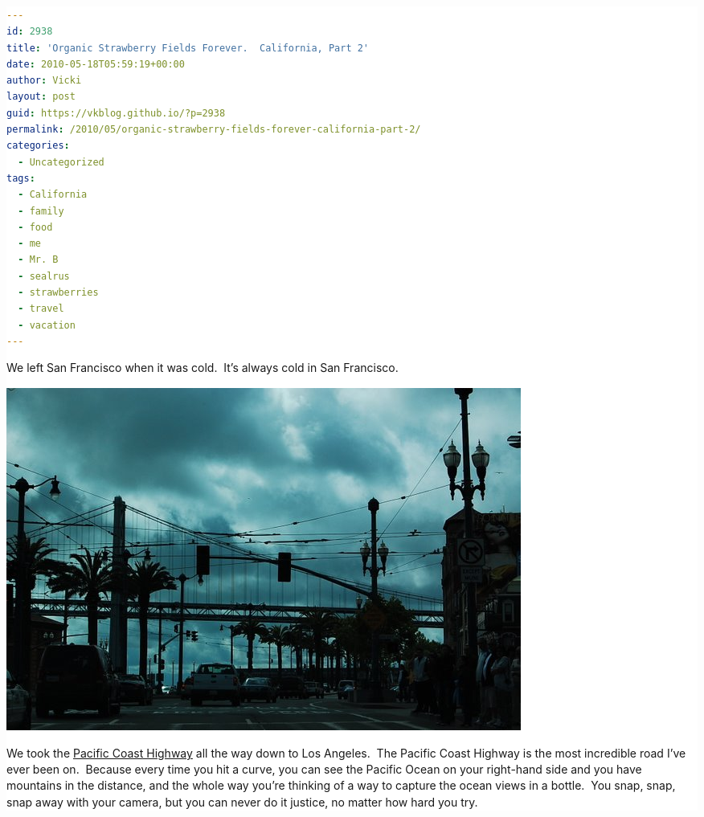```yaml
---
id: 2938
title: 'Organic Strawberry Fields Forever.  California, Part 2'
date: 2010-05-18T05:59:19+00:00
author: Vicki
layout: post
guid: https://vkblog.github.io/?p=2938
permalink: /2010/05/organic-strawberry-fields-forever-california-part-2/
categories:
  - Uncategorized
tags:
  - California
  - family
  - food
  - me
  - Mr. B
  - sealrus
  - strawberries
  - travel
  - vacation
---
```

We left San Francisco when it was cold.  It&#8217;s always cold in San Francisco.

[<img class="aligncenter size-full wp-image-2940" title="DSC_0299" src="https://raw.githubusercontent.com/vkblog/vkblog.github.io/master/public/img/2010/05/DSC_0299.jpg" alt="" width="640" height="426" />](https://raw.githubusercontent.com/vkblog/vkblog.github.io/master/public/img/2010/05/DSC_0299.jpg)

We took the [Pacific Coast Highway](http://en.wikipedia.org/wiki/California_State_Route_1) all the way down to Los Angeles.  The Pacific Coast Highway is the most incredible road I&#8217;ve ever been on.  Because every time you hit a curve, you can see the Pacific Ocean on your right-hand side and you have mountains in the distance, and the whole way you&#8217;re thinking of a way to capture the ocean views in a bottle.  You snap, snap, snap away with your camera, but you can never do it justice, no matter how hard you try.
